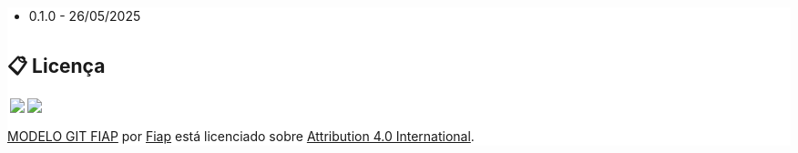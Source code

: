 - 0.1.0 - 26/05/2025

## 📋 Licença

<img style="height:22px!important;margin-left:3px;vertical-align:text-bottom;" src="https://mirrors.creativecommons.org/presskit/icons/cc.svg?ref=chooser-v1"><img style="height:22px!important;margin-left:3px;vertical-align:text-bottom;" src="https://mirrors.creativecommons.org/presskit/icons/by.svg?ref=chooser-v1"><p xmlns:cc="http://creativecommons.org/ns#" xmlns:dct="http://purl.org/dc/terms/"><a property="dct:title" rel="cc:attributionURL" href="https://github.com/agodoi/template">MODELO GIT FIAP</a> por <a rel="cc:attributionURL dct:creator" property="cc:attributionName" href="https://fiap.com.br">Fiap</a> está licenciado sobre <a href="http://creativecommons.org/licenses/by/4.0/?ref=chooser-v1" target="_blank" rel="license noopener noreferrer" style="display:inline-block;">Attribution 4.0 International</a>.</p>
